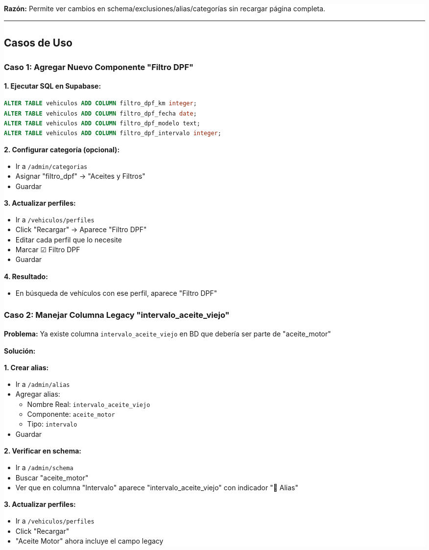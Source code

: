 **Razón:** Permite ver cambios en schema/exclusiones/alias/categorías sin recargar página completa.

---

## Casos de Uso

### Caso 1: Agregar Nuevo Componente "Filtro DPF"

**1. Ejecutar SQL en Supabase:**
```sql
ALTER TABLE vehiculos ADD COLUMN filtro_dpf_km integer;
ALTER TABLE vehiculos ADD COLUMN filtro_dpf_fecha date;
ALTER TABLE vehiculos ADD COLUMN filtro_dpf_modelo text;
ALTER TABLE vehiculos ADD COLUMN filtro_dpf_intervalo integer;
```

**2. Configurar categoría (opcional):**
- Ir a `/admin/categorias`
- Asignar "filtro_dpf" → "Aceites y Filtros"
- Guardar

**3. Actualizar perfiles:**
- Ir a `/vehiculos/perfiles`
- Click "Recargar" → Aparece "Filtro DPF"
- Editar cada perfil que lo necesite
- Marcar ☑ Filtro DPF
- Guardar

**4. Resultado:**
- En búsqueda de vehículos con ese perfil, aparece "Filtro DPF"

### Caso 2: Manejar Columna Legacy "intervalo_aceite_viejo"

**Problema:** Ya existe columna `intervalo_aceite_viejo` en BD que debería ser parte de "aceite_motor"

**Solución:**

**1. Crear alias:**
- Ir a `/admin/alias`
- Agregar alias:
  - Nombre Real: `intervalo_aceite_viejo`
  - Componente: `aceite_motor`
  - Tipo: `intervalo`
- Guardar

**2. Verificar en schema:**
- Ir a `/admin/schema`
- Buscar "aceite_motor"
- Ver que en columna "Intervalo" aparece "intervalo_aceite_viejo" con indicador "📌 Alias"

**3. Actualizar perfiles:**
- Ir a `/vehiculos/perfiles`
- Click "Recargar"
- "Aceite Motor" ahora incluye el campo legacy
